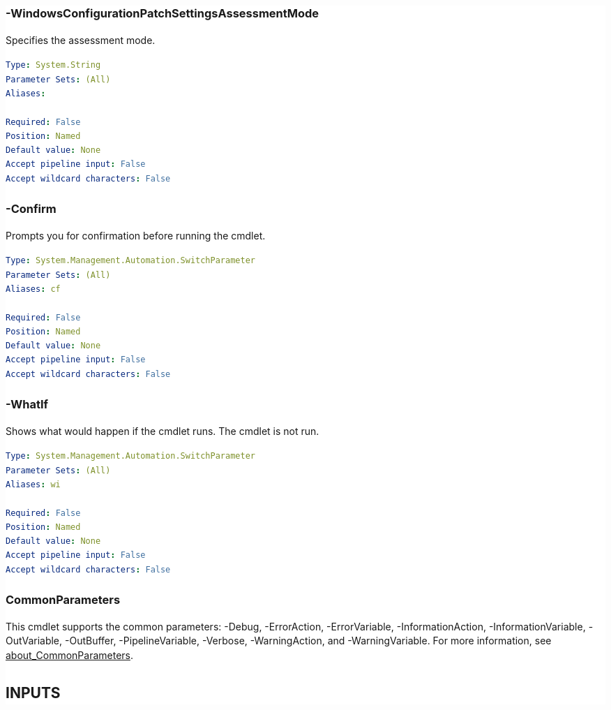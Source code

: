 ### -WindowsConfigurationPatchSettingsAssessmentMode
Specifies the assessment mode.

```yaml
Type: System.String
Parameter Sets: (All)
Aliases:

Required: False
Position: Named
Default value: None
Accept pipeline input: False
Accept wildcard characters: False
```

### -Confirm
Prompts you for confirmation before running the cmdlet.

```yaml
Type: System.Management.Automation.SwitchParameter
Parameter Sets: (All)
Aliases: cf

Required: False
Position: Named
Default value: None
Accept pipeline input: False
Accept wildcard characters: False
```

### -WhatIf
Shows what would happen if the cmdlet runs.
The cmdlet is not run.

```yaml
Type: System.Management.Automation.SwitchParameter
Parameter Sets: (All)
Aliases: wi

Required: False
Position: Named
Default value: None
Accept pipeline input: False
Accept wildcard characters: False
```

### CommonParameters
This cmdlet supports the common parameters: -Debug, -ErrorAction, -ErrorVariable, -InformationAction, -InformationVariable, -OutVariable, -OutBuffer, -PipelineVariable, -Verbose, -WarningAction, and -WarningVariable. For more information, see [about_CommonParameters](http://go.microsoft.com/fwlink/?LinkID=113216).

## INPUTS
